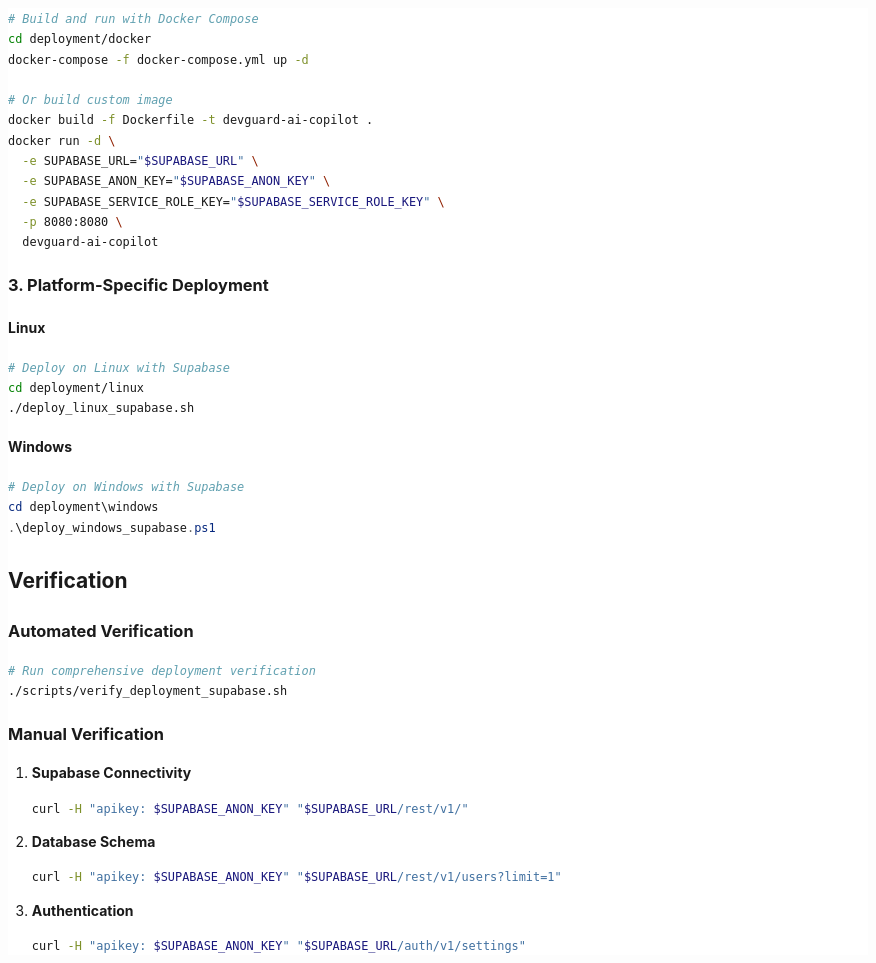 ```bash
# Build and run with Docker Compose
cd deployment/docker
docker-compose -f docker-compose.yml up -d

# Or build custom image
docker build -f Dockerfile -t devguard-ai-copilot .
docker run -d \
  -e SUPABASE_URL="$SUPABASE_URL" \
  -e SUPABASE_ANON_KEY="$SUPABASE_ANON_KEY" \
  -e SUPABASE_SERVICE_ROLE_KEY="$SUPABASE_SERVICE_ROLE_KEY" \
  -p 8080:8080 \
  devguard-ai-copilot
```

### 3. Platform-Specific Deployment

#### Linux
```bash
# Deploy on Linux with Supabase
cd deployment/linux
./deploy_linux_supabase.sh
```

#### Windows
```powershell
# Deploy on Windows with Supabase
cd deployment\windows
.\deploy_windows_supabase.ps1
```

## Verification

### Automated Verification
```bash
# Run comprehensive deployment verification
./scripts/verify_deployment_supabase.sh
```

### Manual Verification

1. **Supabase Connectivity**
   ```bash
   curl -H "apikey: $SUPABASE_ANON_KEY" "$SUPABASE_URL/rest/v1/"
   ```

2. **Database Schema**
   ```bash
   curl -H "apikey: $SUPABASE_ANON_KEY" "$SUPABASE_URL/rest/v1/users?limit=1"
   ```

3. **Authentication**
   ```bash
   curl -H "apikey: $SUPABASE_ANON_KEY" "$SUPABASE_URL/auth/v1/settings"
   ```
